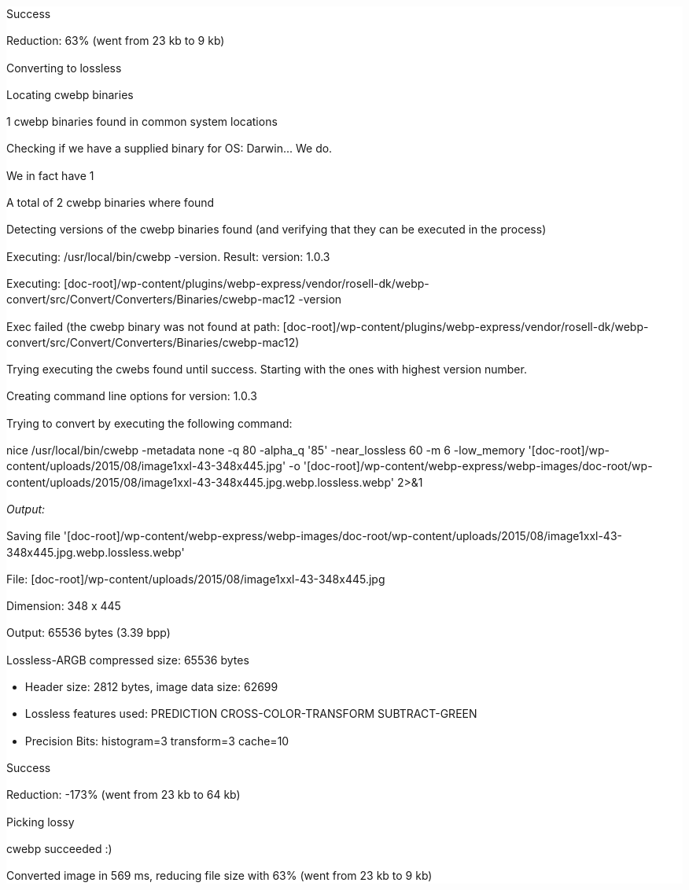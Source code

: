 Success

Reduction: 63% (went from 23 kb to 9 kb)


Converting to lossless

Locating cwebp binaries

1 cwebp binaries found in common system locations

Checking if we have a supplied binary for OS: Darwin... We do.

We in fact have 1

A total of 2 cwebp binaries where found

Detecting versions of the cwebp binaries found (and verifying that they can be executed in the process)

Executing: /usr/local/bin/cwebp -version. Result: version: 1.0.3

Executing: [doc-root]/wp-content/plugins/webp-express/vendor/rosell-dk/webp-convert/src/Convert/Converters/Binaries/cwebp-mac12 -version

Exec failed (the cwebp binary was not found at path: [doc-root]/wp-content/plugins/webp-express/vendor/rosell-dk/webp-convert/src/Convert/Converters/Binaries/cwebp-mac12)

Trying executing the cwebs found until success. Starting with the ones with highest version number.

Creating command line options for version: 1.0.3

Trying to convert by executing the following command:

nice /usr/local/bin/cwebp -metadata none -q 80 -alpha_q '85' -near_lossless 60 -m 6 -low_memory '[doc-root]/wp-content/uploads/2015/08/image1xxl-43-348x445.jpg' -o '[doc-root]/wp-content/webp-express/webp-images/doc-root/wp-content/uploads/2015/08/image1xxl-43-348x445.jpg.webp.lossless.webp' 2>&1


*Output:* 

Saving file '[doc-root]/wp-content/webp-express/webp-images/doc-root/wp-content/uploads/2015/08/image1xxl-43-348x445.jpg.webp.lossless.webp'

File:      [doc-root]/wp-content/uploads/2015/08/image1xxl-43-348x445.jpg

Dimension: 348 x 445

Output:    65536 bytes (3.39 bpp)

Lossless-ARGB compressed size: 65536 bytes

  * Header size: 2812 bytes, image data size: 62699

  * Lossless features used: PREDICTION CROSS-COLOR-TRANSFORM SUBTRACT-GREEN

  * Precision Bits: histogram=3 transform=3 cache=10


Success

Reduction: -173% (went from 23 kb to 64 kb)


Picking lossy

cwebp succeeded :)


Converted image in 569 ms, reducing file size with 63% (went from 23 kb to 9 kb)

